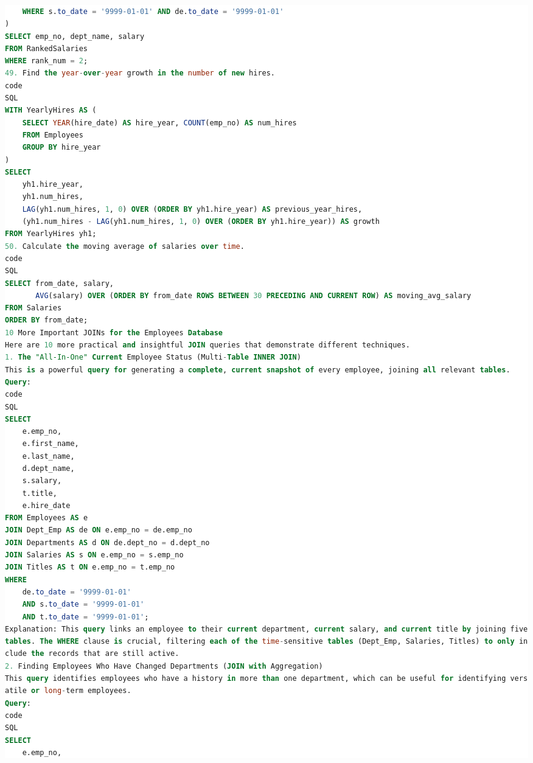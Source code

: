 ```sql
    WHERE s.to_date = '9999-01-01' AND de.to_date = '9999-01-01'
)
SELECT emp_no, dept_name, salary
FROM RankedSalaries
WHERE rank_num = 2;
49. Find the year-over-year growth in the number of new hires.
code
SQL
WITH YearlyHires AS (
    SELECT YEAR(hire_date) AS hire_year, COUNT(emp_no) AS num_hires
    FROM Employees
    GROUP BY hire_year
)
SELECT
    yh1.hire_year,
    yh1.num_hires,
    LAG(yh1.num_hires, 1, 0) OVER (ORDER BY yh1.hire_year) AS previous_year_hires,
    (yh1.num_hires - LAG(yh1.num_hires, 1, 0) OVER (ORDER BY yh1.hire_year)) AS growth
FROM YearlyHires yh1;
50. Calculate the moving average of salaries over time.
code
SQL
SELECT from_date, salary,
       AVG(salary) OVER (ORDER BY from_date ROWS BETWEEN 30 PRECEDING AND CURRENT ROW) AS moving_avg_salary
FROM Salaries
ORDER BY from_date;
10 More Important JOINs for the Employees Database
Here are 10 more practical and insightful JOIN queries that demonstrate different techniques.
1. The "All-In-One" Current Employee Status (Multi-Table INNER JOIN)
This is a powerful query for generating a complete, current snapshot of every employee, joining all relevant tables.
Query:
code
SQL
SELECT
    e.emp_no,
    e.first_name,
    e.last_name,
    d.dept_name,
    s.salary,
    t.title,
    e.hire_date
FROM Employees AS e
JOIN Dept_Emp AS de ON e.emp_no = de.emp_no
JOIN Departments AS d ON de.dept_no = d.dept_no
JOIN Salaries AS s ON e.emp_no = s.emp_no
JOIN Titles AS t ON e.emp_no = t.emp_no
WHERE
    de.to_date = '9999-01-01'
    AND s.to_date = '9999-01-01'
    AND t.to_date = '9999-01-01';
Explanation: This query links an employee to their current department, current salary, and current title by joining five tables. The WHERE clause is crucial, filtering each of the time-sensitive tables (Dept_Emp, Salaries, Titles) to only include the records that are still active.
2. Finding Employees Who Have Changed Departments (JOIN with Aggregation)
This query identifies employees who have a history in more than one department, which can be useful for identifying versatile or long-term employees.
Query:
code
SQL
SELECT
    e.emp_no,
```